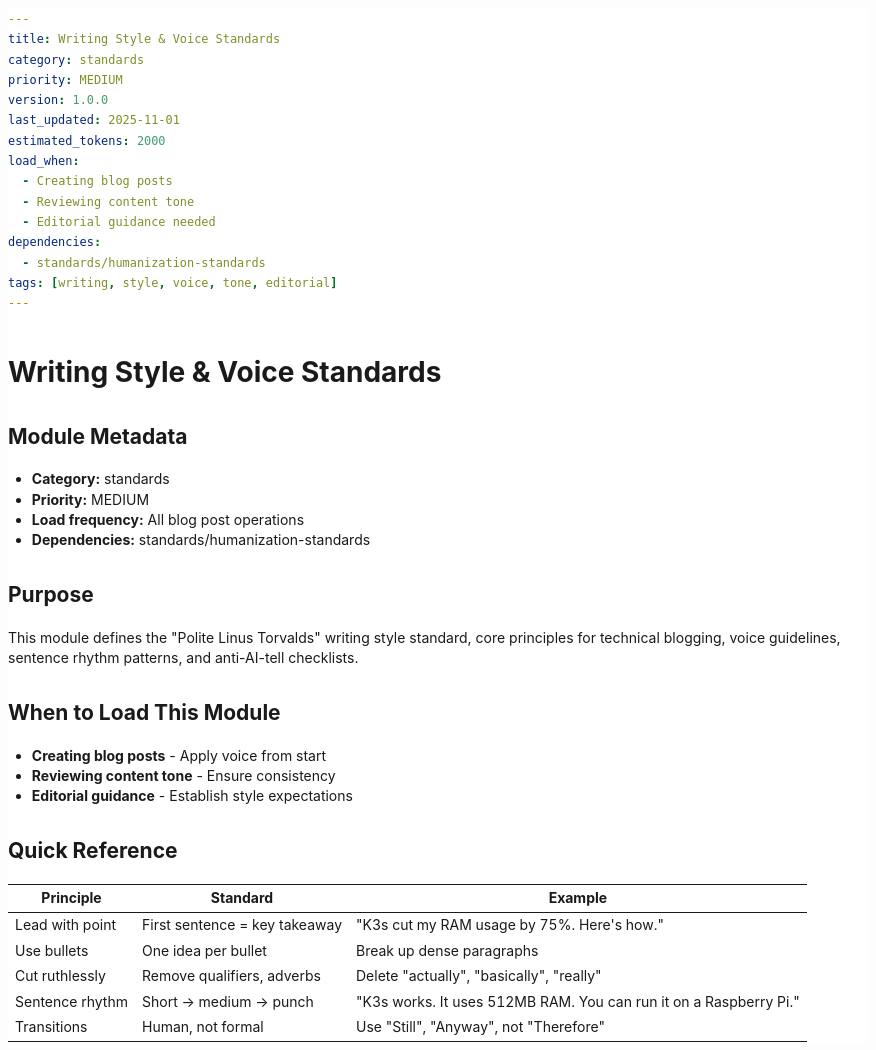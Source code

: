 ```yaml
---
title: Writing Style & Voice Standards
category: standards
priority: MEDIUM
version: 1.0.0
last_updated: 2025-11-01
estimated_tokens: 2000
load_when:
  - Creating blog posts
  - Reviewing content tone
  - Editorial guidance needed
dependencies:
  - standards/humanization-standards
tags: [writing, style, voice, tone, editorial]
---
```


# Writing Style & Voice Standards

## Module Metadata
- **Category:** standards
- **Priority:** MEDIUM
- **Load frequency:** All blog post operations
- **Dependencies:** standards/humanization-standards

## Purpose
This module defines the "Polite Linus Torvalds" writing style standard, core principles for technical blogging, voice guidelines, sentence rhythm patterns, and anti-AI-tell checklists.

## When to Load This Module
- **Creating blog posts** - Apply voice from start
- **Reviewing content tone** - Ensure consistency
- **Editorial guidance** - Establish style expectations

## Quick Reference

| Principle | Standard | Example |
|-----------|----------|---------|
| Lead with point | First sentence = key takeaway | "K3s cut my RAM usage by 75%. Here's how." |
| Use bullets | One idea per bullet | Break up dense paragraphs |
| Cut ruthlessly | Remove qualifiers, adverbs | Delete "actually", "basically", "really" |
| Sentence rhythm | Short → medium → punch | "K3s works. It uses 512MB RAM. You can run it on a Raspberry Pi." |
| Transitions | Human, not formal | Use "Still", "Anyway", not "Therefore" |
